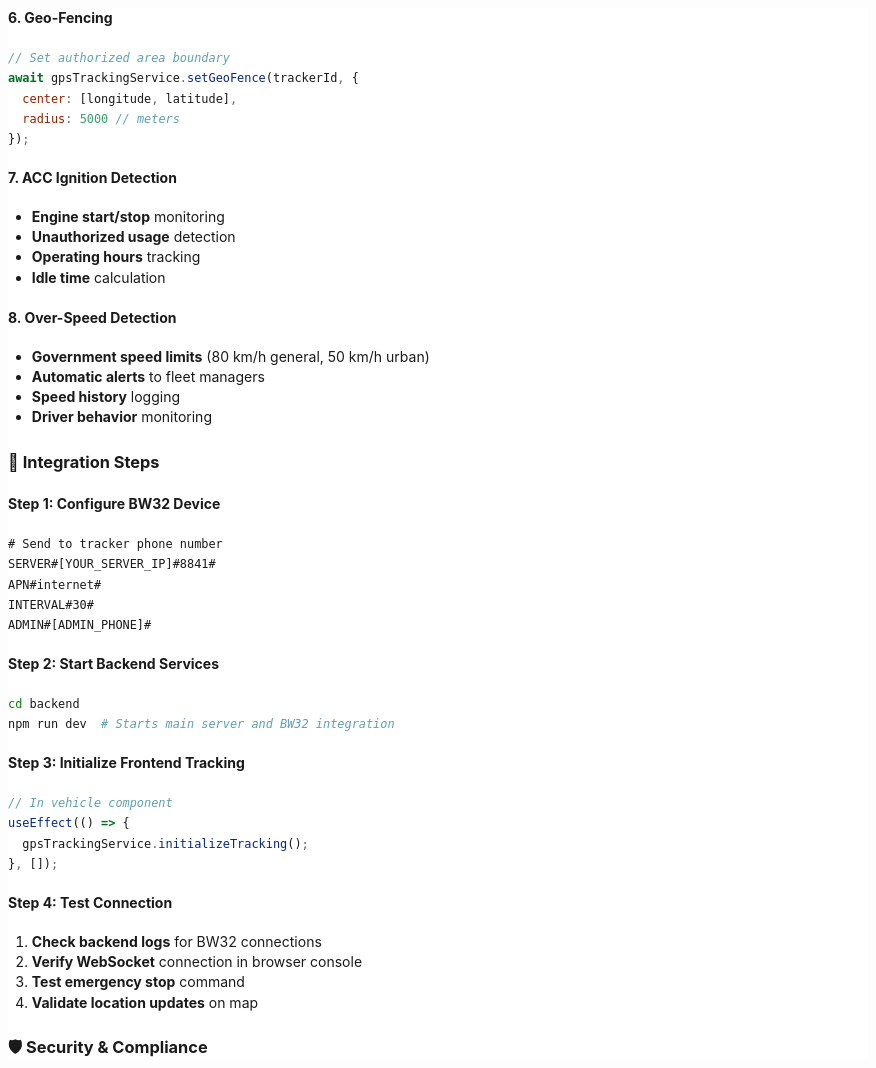 #### **6. Geo-Fencing**
```javascript
// Set authorized area boundary
await gpsTrackingService.setGeoFence(trackerId, {
  center: [longitude, latitude],
  radius: 5000 // meters
});
```

#### **7. ACC Ignition Detection**
- **Engine start/stop** monitoring
- **Unauthorized usage** detection
- **Operating hours** tracking
- **Idle time** calculation

#### **8. Over-Speed Detection**
- **Government speed limits** (80 km/h general, 50 km/h urban)
- **Automatic alerts** to fleet managers
- **Speed history** logging
- **Driver behavior** monitoring

### 🔧 **Integration Steps**

#### **Step 1: Configure BW32 Device**
```sms
# Send to tracker phone number
SERVER#[YOUR_SERVER_IP]#8841#
APN#internet#
INTERVAL#30#
ADMIN#[ADMIN_PHONE]#
```

#### **Step 2: Start Backend Services**
```bash
cd backend
npm run dev  # Starts main server and BW32 integration
```

#### **Step 3: Initialize Frontend Tracking**
```javascript
// In vehicle component
useEffect(() => {
  gpsTrackingService.initializeTracking();
}, []);
```

#### **Step 4: Test Connection**
1. **Check backend logs** for BW32 connections
2. **Verify WebSocket** connection in browser console
3. **Test emergency stop** command
4. **Validate location updates** on map

### 🛡️ **Security & Compliance**
